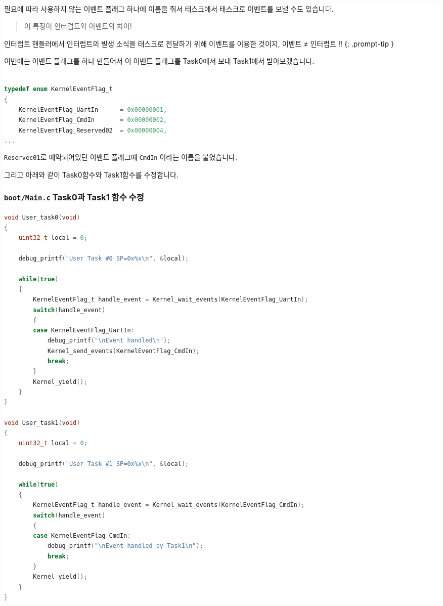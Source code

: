 필요에 따라 사용하지 않는 이벤트 플래그 하나에 이름을 줘서 태스크에서 태스크로 이벤트를 보낼 수도 있습니다.

> 이 특징이 인터럽트와 이벤트의 차이!

인터럽트 핸들러에서 인터럽트의 발생 소식을 태스크로 전달하기 위해 이벤트를 이용한 것이지, 이벤트 ≠ 인터럽트 !!
{: .prompt-tip }

이번에는 이벤트 플래그를 하나 만들어서 이 이벤트 플래그를 Task0에서 보내 Task1에서 받아보겠습니다.

```c

typedef enum KernelEventFlag_t
{
    KernelEventFlag_UartIn      = 0x00000001,
    KernelEventFlag_CmdIn       = 0x00000002,
    KernelEventFlag_Reserved02  = 0x00000004,
...
```

`Reservec01`로 예약되어있던 이벤트 플래그에 `CmdIn` 이라는 이름을 붙였습니다.

그리고 아래와 같이 Task0함수와 Task1함수를 수정합니다.

### `boot/Main.c` Task0과 Task1 함수 수정

```c
void User_task0(void)
{
    uint32_t local = 0;

    debug_printf("User Task #0 SP=0x%x\n", &local);

    while(true)
    {
        KernelEventFlag_t handle_event = Kernel_wait_events(KernelEventFlag_UartIn);
        switch(handle_event)
        {
        case KernelEventFlag_UartIn:
            debug_printf("\nEvent handled\n");
            Kernel_send_events(KernelEventFlag_CmdIn);
            break;
        }
        Kernel_yield();
    }
}

void User_task1(void)
{
    uint32_t local = 0;

    debug_printf("User Task #1 SP=0x%x\n", &local);

    while(true)
    {
        KernelEventFlag_t handle_event = Kernel_wait_events(KernelEventFlag_CmdIn);
        switch(handle_event)
        {
        case KernelEventFlag_CmdIn:
            debug_printf("\nEvent handled by Task1\n");
            break;
        }
        Kernel_yield();
    }
}

```
